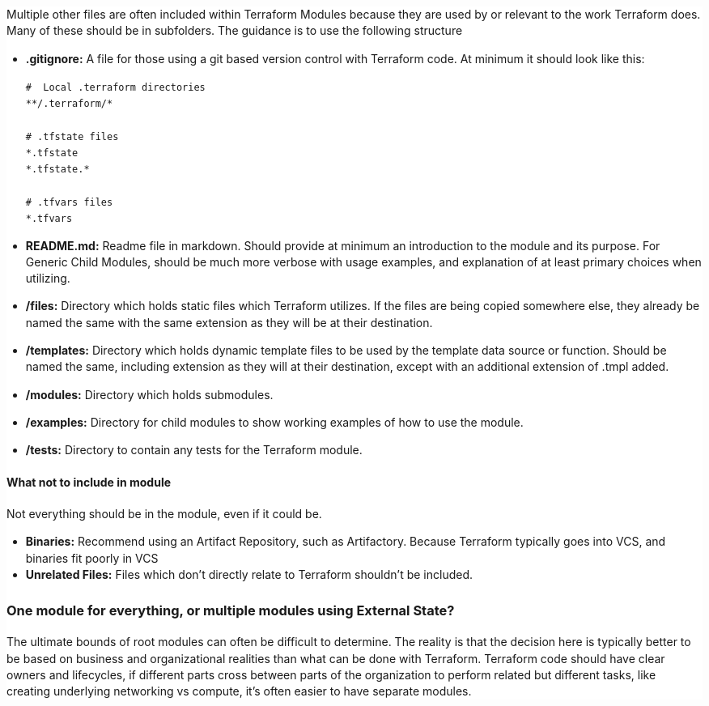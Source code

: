 Multiple other files are often included within Terraform Modules because they are used by or relevant to the work Terraform does. Many of these should be in subfolders. The guidance is to use the following structure



*   **.gitignore:** A file for those using a git based version control with Terraform code. At minimum it should look like this:

    ```
    #  Local .terraform directories
    **/.terraform/*

    # .tfstate files
    *.tfstate
    *.tfstate.*

    # .tfvars files
    *.tfvars
    ```


*   **README.md:** Readme file in markdown. Should provide at minimum an introduction to the module and its purpose. For Generic Child Modules, should be much more verbose with usage examples, and explanation of at least primary choices when utilizing.
*   **/files:** Directory which holds static files which Terraform utilizes. If the files are being copied somewhere else, they already be named the same with the same extension as they will be at their destination.
*   **/templates:** Directory which holds dynamic template files to be used by the template data source or function. Should be named the same, including extension as they will at their destination, except with an additional extension of .tmpl added.
*   **/modules:** Directory which holds submodules.
*   **/examples:** Directory for child modules to show working examples of how to use the module.
*   **/tests:** Directory to contain any tests for the Terraform module.


#### What not to include in module

Not everything should be in the module, even if it could be.



*   **Binaries:** Recommend using an Artifact Repository, such as Artifactory. Because Terraform typically goes into VCS, and binaries fit poorly in VCS
*   **Unrelated Files:** Files which don’t directly relate to Terraform shouldn’t be included.


### One module for everything, or multiple modules using External State?

The ultimate bounds of root modules can often be difficult to determine. The reality is that the decision here is typically better to be based on business and organizational realities than what can be done with Terraform. Terraform code should have clear owners and lifecycles, if different parts cross between parts of the organization to perform related but different tasks, like creating underlying networking vs compute, it’s often easier to have separate modules.
